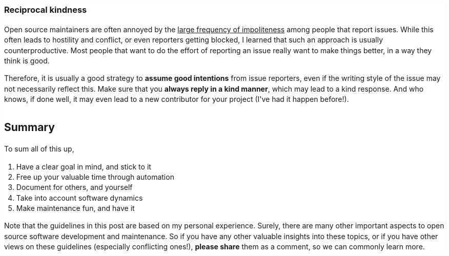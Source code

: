 ### Reciprocal kindness

Open source maintainers are often annoyed by the [large frequency of impoliteness](https://github.com/kossnocorp/etiquette) among people that report issues.
While this often leads to hostility and conflict,
or even reporters getting blocked,
I learned that such an approach is usually counterproductive.
Most people that want to do the effort of reporting an issue really want to make things better,
in a way they think is good.

Therefore, it is usually a good strategy to **assume good intentions** from issue reporters,
even if the writing style of the issue may not necessarily reflect this.
Make sure that you **always reply in a kind manner**,
which may lead to a kind response.
And who knows, if done well, it may even lead to a new contributor for your project (I've had it happen before!).

## Summary

To sum all of this up,

1. Have a clear goal in mind, and stick to it
2. Free up your valuable time through automation
3. Document for others, and yourself
4. Take into account software dynamics
5. Make maintenance fun, and have it

Note that the guidelines in this post are based on my personal experience.
Surely, there are many other important aspects to open source software development and maintenance.
So if you have any other valuable insights into these topics,
or if you have other views on these guidelines (especially conflicting ones!),
**please share** them as a comment, so we can commonly learn more.
